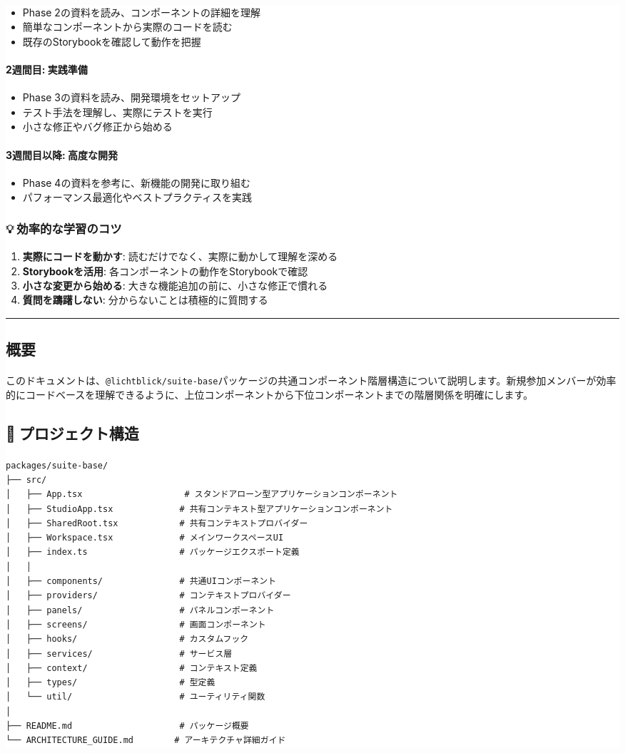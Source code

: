 - Phase 2の資料を読み、コンポーネントの詳細を理解
- 簡単なコンポーネントから実際のコードを読む
- 既存のStorybookを確認して動作を把握

#### 2週間目: 実践準備

- Phase 3の資料を読み、開発環境をセットアップ
- テスト手法を理解し、実際にテストを実行
- 小さな修正やバグ修正から始める

#### 3週間目以降: 高度な開発

- Phase 4の資料を参考に、新機能の開発に取り組む
- パフォーマンス最適化やベストプラクティスを実践

### 💡 効率的な学習のコツ

1. **実際にコードを動かす**: 読むだけでなく、実際に動かして理解を深める
2. **Storybookを活用**: 各コンポーネントの動作をStorybookで確認
3. **小さな変更から始める**: 大きな機能追加の前に、小さな修正で慣れる
4. **質問を躊躇しない**: 分からないことは積極的に質問する

---

## 概要

このドキュメントは、`@lichtblick/suite-base`パッケージの共通コンポーネント階層構造について説明します。新規参加メンバーが効率的にコードベースを理解できるように、上位コンポーネントから下位コンポーネントまでの階層関係を明確にします。

## 📁 プロジェクト構造

```
packages/suite-base/
├── src/
│   ├── App.tsx                    # スタンドアローン型アプリケーションコンポーネント
│   ├── StudioApp.tsx             # 共有コンテキスト型アプリケーションコンポーネント
│   ├── SharedRoot.tsx            # 共有コンテキストプロバイダー
│   ├── Workspace.tsx             # メインワークスペースUI
│   ├── index.ts                  # パッケージエクスポート定義
│   │
│   ├── components/               # 共通UIコンポーネント
│   ├── providers/                # コンテキストプロバイダー
│   ├── panels/                   # パネルコンポーネント
│   ├── screens/                  # 画面コンポーネント
│   ├── hooks/                    # カスタムフック
│   ├── services/                 # サービス層
│   ├── context/                  # コンテキスト定義
│   ├── types/                    # 型定義
│   └── util/                     # ユーティリティ関数
│
├── README.md                     # パッケージ概要
└── ARCHITECTURE_GUIDE.md        # アーキテクチャ詳細ガイド
```
